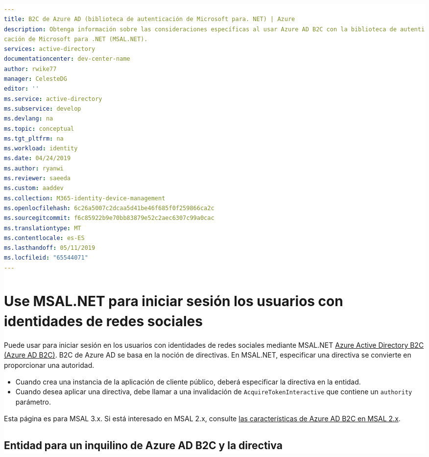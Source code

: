 ```yaml
---
title: B2C de Azure AD (biblioteca de autenticación de Microsoft para. NET) | Azure
description: Obtenga información sobre las consideraciones específicas al usar Azure AD B2C con la biblioteca de autenticación de Microsoft para .NET (MSAL.NET).
services: active-directory
documentationcenter: dev-center-name
author: rwike77
manager: CelesteDG
editor: ''
ms.service: active-directory
ms.subservice: develop
ms.devlang: na
ms.topic: conceptual
ms.tgt_pltfrm: na
ms.workload: identity
ms.date: 04/24/2019
ms.author: ryanwi
ms.reviewer: saeeda
ms.custom: aaddev
ms.collection: M365-identity-device-management
ms.openlocfilehash: 6c26a5007c2dcaa5d41be46f685f0f259866ca2c
ms.sourcegitcommit: f6c85922b9e70bb83879e52c2aec6307c99a0cac
ms.translationtype: MT
ms.contentlocale: es-ES
ms.lasthandoff: 05/11/2019
ms.locfileid: "65544071"
---
```

# <a name="use-msalnet-to-sign-in-users-with-social-identities"></a>Use MSAL.NET para iniciar sesión los usuarios con identidades de redes sociales

Puede usar para iniciar sesión en los usuarios con identidades de redes sociales mediante MSAL.NET [Azure Active Directory B2C (Azure AD B2C)](https://aka.ms/aadb2c). B2C de Azure AD se basa en la noción de directivas. En MSAL.NET, especificar una directiva se convierte en proporcionar una autoridad.

- Cuando crea una instancia de la aplicación de cliente público, deberá especificar la directiva en la entidad.
- Cuando desea aplicar una directiva, debe llamar a una invalidación de `AcquireTokenInteractive` que contiene un `authority` parámetro.

Esta página es para MSAL 3.x. Si está interesado en MSAL 2.x, consulte [las características de Azure AD B2C en MSAL 2.x](https://github.com/AzureAD/microsoft-authentication-library-for-dotnet/wiki/AAD-B2C-Specifics-MSAL-2.x).

## <a name="authority-for-a-azure-ad-b2c-tenant-and-policy"></a>Entidad para un inquilino de Azure AD B2C y la directiva
